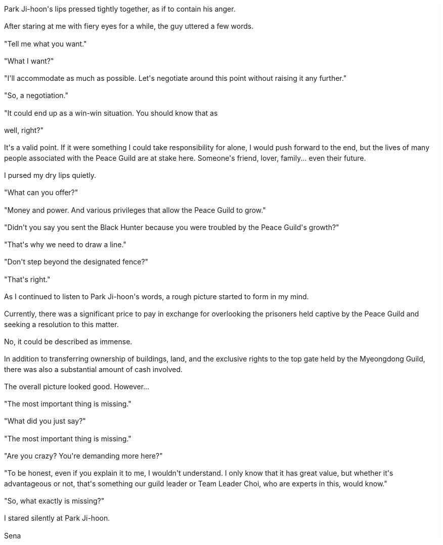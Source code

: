 Park Ji-hoon's lips pressed tightly together, as if to contain his anger.

After staring at me with fiery eyes for a while, the guy uttered a few words.

"Tell me what you want."

"What I want?"

"I'll accommodate as much as possible. Let's negotiate around this point without raising it any further."

"So, a negotiation."

"It could end up as a win-win situation. You should know that as

 well, right?"

It's a valid point. If it were something I could take responsibility for alone, I would push forward to the end, but the lives of many people associated with the Peace Guild are at stake here.
Someone's friend, lover, family... even their future.

I pursed my dry lips quietly.

"What can you offer?"

"Money and power. And various privileges that allow the Peace Guild to grow."

"Didn't you say you sent the Black Hunter because you were troubled by the Peace Guild's growth?"

"That's why we need to draw a line."

"Don't step beyond the designated fence?"

"That's right."

As I continued to listen to Park Ji-hoon's words, a rough picture started to form in my mind.

Currently, there was a significant price to pay in exchange for overlooking the prisoners held captive by the Peace Guild and seeking a resolution to this matter.

No, it could be described as immense.

In addition to transferring ownership of buildings, land, and the exclusive rights to the top gate held by the Myeongdong Guild, there was also a substantial amount of cash involved.

The overall picture looked good. However... 

"The most important thing is missing."

"What did you just say?"

"The most important thing is missing."

"Are you crazy? You're demanding more here?"

"To be honest, even if you explain it to me, I wouldn't understand. I only know that it has great value, but whether it's advantageous or not, that's something our guild leader or Team Leader Choi, who are experts in this, would know."

"So, what exactly is missing?"

I stared silently at Park Ji-hoon.

Sena
